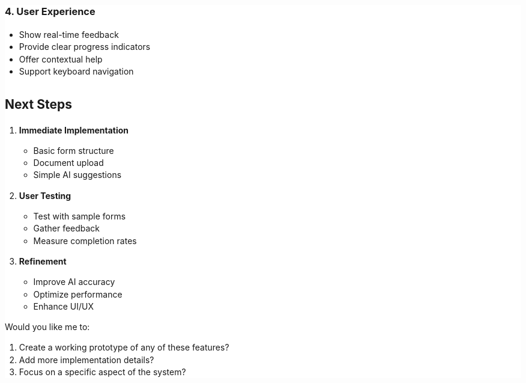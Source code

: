 ### 4. User Experience
- Show real-time feedback
- Provide clear progress indicators
- Offer contextual help
- Support keyboard navigation

## Next Steps

1. **Immediate Implementation**
   - Basic form structure
   - Document upload
   - Simple AI suggestions

2. **User Testing**
   - Test with sample forms
   - Gather feedback
   - Measure completion rates

3. **Refinement**
   - Improve AI accuracy
   - Optimize performance
   - Enhance UI/UX

Would you like me to:
1. Create a working prototype of any of these features?
2. Add more implementation details?
3. Focus on a specific aspect of the system?
